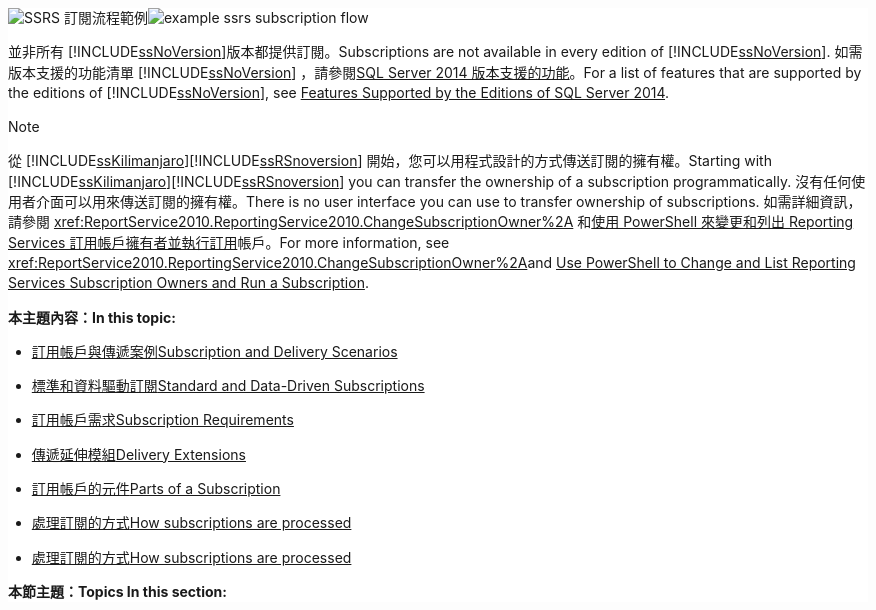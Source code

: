  <span data-ttu-id="94c41-107">![SSRS 訂閱流程範例](../media/ssrs-subscription-example-flow.png "SSRS 訂閱流程範例")</span><span class="sxs-lookup"><span data-stu-id="94c41-107">![example ssrs subscription flow](../media/ssrs-subscription-example-flow.png "example ssrs subscription flow")</span></span>

 <span data-ttu-id="94c41-108">並非所有 [!INCLUDE[ssNoVersion](../../../includes/ssnoversion-md.md)]版本都提供訂閱。</span><span class="sxs-lookup"><span data-stu-id="94c41-108">Subscriptions are not available in every edition of [!INCLUDE[ssNoVersion](../../../includes/ssnoversion-md.md)].</span></span> <span data-ttu-id="94c41-109">如需版本支援的功能清單 [!INCLUDE[ssNoVersion](../../../includes/ssnoversion-md.md)] ，請參閱[SQL Server 2014 版本支援的功能](../../getting-started/features-supported-by-the-editions-of-sql-server-2014.md)。</span><span class="sxs-lookup"><span data-stu-id="94c41-109">For a list of features that are supported by the editions of [!INCLUDE[ssNoVersion](../../../includes/ssnoversion-md.md)], see [Features Supported by the Editions of SQL Server 2014](../../getting-started/features-supported-by-the-editions-of-sql-server-2014.md).</span></span>

> [!NOTE]
>  <span data-ttu-id="94c41-110">從 [!INCLUDE[ssKilimanjaro](../../includes/sskilimanjaro-md.md)][!INCLUDE[ssRSnoversion](../../../includes/ssrsnoversion-md.md)] 開始，您可以用程式設計的方式傳送訂閱的擁有權。</span><span class="sxs-lookup"><span data-stu-id="94c41-110">Starting with [!INCLUDE[ssKilimanjaro](../../includes/sskilimanjaro-md.md)][!INCLUDE[ssRSnoversion](../../../includes/ssrsnoversion-md.md)] you can transfer the ownership of a subscription programmatically.</span></span> <span data-ttu-id="94c41-111">沒有任何使用者介面可以用來傳送訂閱的擁有權。</span><span class="sxs-lookup"><span data-stu-id="94c41-111">There is no user interface you can use to transfer ownership of subscriptions.</span></span> <span data-ttu-id="94c41-112">如需詳細資訊，請參閱 <xref:ReportService2010.ReportingService2010.ChangeSubscriptionOwner%2A> 和[使用 PowerShell 來變更和列出 Reporting Services 訂用帳戶擁有者並執行訂用](manage-subscription-owners-and-run-subscription-powershell.md)帳戶。</span><span class="sxs-lookup"><span data-stu-id="94c41-112">For more information, see <xref:ReportService2010.ReportingService2010.ChangeSubscriptionOwner%2A>and [Use PowerShell to Change and List Reporting Services Subscription Owners and Run a Subscription](manage-subscription-owners-and-run-subscription-powershell.md).</span></span>

 <span data-ttu-id="94c41-113">**本主題內容：**</span><span class="sxs-lookup"><span data-stu-id="94c41-113">**In this topic:**</span></span>

-   [<span data-ttu-id="94c41-114">訂用帳戶與傳遞案例</span><span class="sxs-lookup"><span data-stu-id="94c41-114">Subscription and Delivery Scenarios</span></span>](#bkmk_subscription_scenarios)

-   [<span data-ttu-id="94c41-115">標準和資料驅動訂閱</span><span class="sxs-lookup"><span data-stu-id="94c41-115">Standard and Data-Driven Subscriptions</span></span>](#bkmk_standard_and_datadriven)

-   [<span data-ttu-id="94c41-116">訂用帳戶需求</span><span class="sxs-lookup"><span data-stu-id="94c41-116">Subscription Requirements</span></span>](#bkmk_subscription_requirements)

-   [<span data-ttu-id="94c41-117">傳遞延伸模組</span><span class="sxs-lookup"><span data-stu-id="94c41-117">Delivery Extensions</span></span>](#bkmk_delivery_extensions)

-   [<span data-ttu-id="94c41-118">訂用帳戶的元件</span><span class="sxs-lookup"><span data-stu-id="94c41-118">Parts of a Subscription</span></span>](#bkmk_parts_of_subscription)

-   [<span data-ttu-id="94c41-119">處理訂閱的方式</span><span class="sxs-lookup"><span data-stu-id="94c41-119">How subscriptions are processed</span></span>](#bkmk_subscription_processing)

-   [<span data-ttu-id="94c41-120">處理訂閱的方式</span><span class="sxs-lookup"><span data-stu-id="94c41-120">How subscriptions are processed</span></span>](#bkmk_subscription_processing)

 <span data-ttu-id="94c41-121">**本節主題：**</span><span class="sxs-lookup"><span data-stu-id="94c41-121">**Topics In this section:**</span></span>
